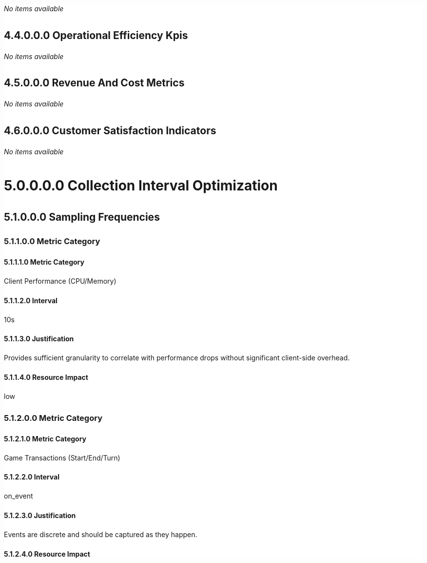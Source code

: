 *No items available*

## 4.4.0.0.0 Operational Efficiency Kpis

*No items available*

## 4.5.0.0.0 Revenue And Cost Metrics

*No items available*

## 4.6.0.0.0 Customer Satisfaction Indicators

*No items available*

# 5.0.0.0.0 Collection Interval Optimization

## 5.1.0.0.0 Sampling Frequencies

### 5.1.1.0.0 Metric Category

#### 5.1.1.1.0 Metric Category

Client Performance (CPU/Memory)

#### 5.1.1.2.0 Interval

10s

#### 5.1.1.3.0 Justification

Provides sufficient granularity to correlate with performance drops without significant client-side overhead.

#### 5.1.1.4.0 Resource Impact

low

### 5.1.2.0.0 Metric Category

#### 5.1.2.1.0 Metric Category

Game Transactions (Start/End/Turn)

#### 5.1.2.2.0 Interval

on_event

#### 5.1.2.3.0 Justification

Events are discrete and should be captured as they happen.

#### 5.1.2.4.0 Resource Impact
